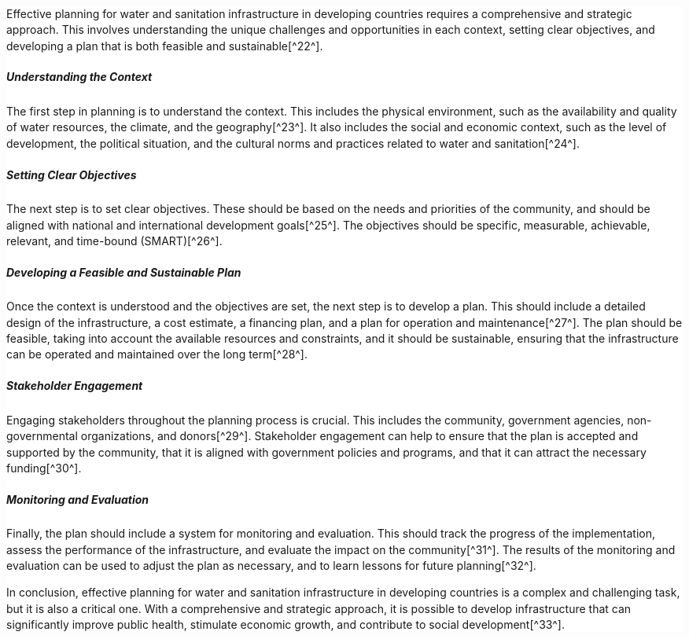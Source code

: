 

Effective planning for water and sanitation infrastructure in developing countries requires a comprehensive and strategic approach. This involves understanding the unique challenges and opportunities in each context, setting clear objectives, and developing a plan that is both feasible and sustainable[^22^].



##### Understanding the Context



The first step in planning is to understand the context. This includes the physical environment, such as the availability and quality of water resources, the climate, and the geography[^23^]. It also includes the social and economic context, such as the level of development, the political situation, and the cultural norms and practices related to water and sanitation[^24^].



##### Setting Clear Objectives



The next step is to set clear objectives. These should be based on the needs and priorities of the community, and should be aligned with national and international development goals[^25^]. The objectives should be specific, measurable, achievable, relevant, and time-bound (SMART)[^26^].



##### Developing a Feasible and Sustainable Plan



Once the context is understood and the objectives are set, the next step is to develop a plan. This should include a detailed design of the infrastructure, a cost estimate, a financing plan, and a plan for operation and maintenance[^27^]. The plan should be feasible, taking into account the available resources and constraints, and it should be sustainable, ensuring that the infrastructure can be operated and maintained over the long term[^28^].



##### Stakeholder Engagement



Engaging stakeholders throughout the planning process is crucial. This includes the community, government agencies, non-governmental organizations, and donors[^29^]. Stakeholder engagement can help to ensure that the plan is accepted and supported by the community, that it is aligned with government policies and programs, and that it can attract the necessary funding[^30^].



##### Monitoring and Evaluation



Finally, the plan should include a system for monitoring and evaluation. This should track the progress of the implementation, assess the performance of the infrastructure, and evaluate the impact on the community[^31^]. The results of the monitoring and evaluation can be used to adjust the plan as necessary, and to learn lessons for future planning[^32^].



In conclusion, effective planning for water and sanitation infrastructure in developing countries is a complex and challenging task, but it is also a critical one. With a comprehensive and strategic approach, it is possible to develop infrastructure that can significantly improve public health, stimulate economic growth, and contribute to social development[^33^].


[^1^]: World Health Organization (WHO). (2019). Progress on household drinking water, sanitation and hygiene 2000-2017. Special focus on inequalities. New York: United Nations Children’s Fund (UNICEF) and World Health Organization. Available at: https://www.who.int/water_sanitation_health/publications/jmp-2019-full-report.pdf?ua=1
[^2^]: Hutton, G., & Varughese, M. (2016). The Costs of Meeting the 2030 Sustainable Development Goal Targets on Drinking Water, Sanitation, and Hygiene. World Bank.
[^3^]: Moriarty, P., Batchelor, C., Fonseca, C., Klutse, A., Naafs, A., Nyarko, K., ... & Pezon, C. (2011). Ladders for assessing and costing water service delivery. WASHCost Working Paper, 2.
[^4^]: Transparency International. (2008). Global Corruption Report 2008: Corruption in the Water Sector. Cambridge University Press.
[^5^]: UNICEF. (2017). Gender and Water, Sanitation and Hygiene (WASH). UNICEF.
[^1^]: Estache, A., & Rossi, M. A. (2002). How different is the efficiency of public and private water companies in Asia? The World Bank Economic Review, 16(1), 139-148.
[^2^]: Reed, M. S. (2008). Stakeholder participation for environmental management: A literature review. Biological Conservation, 141(10), 2417-2431.
[^3^]: Bryson, J. M., Crosby, B. C., & Stone, M. M. (2006). The design and implementation of cross-sector collaborations: Propositions from the literature. Public administration review, 66, 44-55.
[^4^]: Cornwall, A. (2008). Unpacking ‘Participation’: models, meanings and practices. Community Development Journal, 43(3), 269-283.
[^5^]: Eade, D. (2007). Capacity building: who builds whose capacity?. Development in Practice, 17(4-5), 630-639.
[^6^]: Bingham, L. B. (2006). Resolving environmental disputes: A decade of experience. Public Administration Review, 66(1), 112-121.